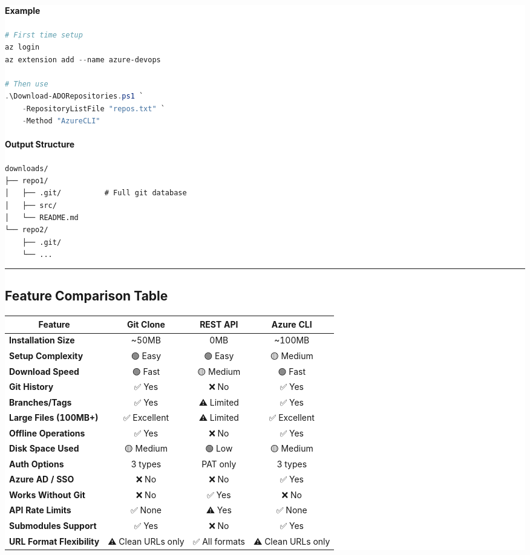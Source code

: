 #### Example
```powershell
# First time setup
az login
az extension add --name azure-devops

# Then use
.\Download-ADORepositories.ps1 `
    -RepositoryListFile "repos.txt" `
    -Method "AzureCLI"
```

#### Output Structure
```
downloads/
├── repo1/
│   ├── .git/          # Full git database
│   ├── src/
│   └── README.md
└── repo2/
    ├── .git/
    └── ...
```

---

## Feature Comparison Table

| Feature | Git Clone | REST API | Azure CLI |
|---------|:---------:|:--------:|:---------:|
| **Installation Size** | ~50MB | 0MB | ~100MB |
| **Setup Complexity** | 🟢 Easy | 🟢 Easy | 🟡 Medium |
| **Download Speed** | 🟢 Fast | 🟡 Medium | 🟢 Fast |
| **Git History** | ✅ Yes | ❌ No | ✅ Yes |
| **Branches/Tags** | ✅ Yes | ⚠️ Limited | ✅ Yes |
| **Large Files (100MB+)** | ✅ Excellent | ⚠️ Limited | ✅ Excellent |
| **Offline Operations** | ✅ Yes | ❌ No | ✅ Yes |
| **Disk Space Used** | 🟡 Medium | 🟢 Low | 🟡 Medium |
| **Auth Options** | 3 types | PAT only | 3 types |
| **Azure AD / SSO** | ❌ No | ❌ No | ✅ Yes |
| **Works Without Git** | ❌ No | ✅ Yes | ❌ No |
| **API Rate Limits** | ✅ None | ⚠️ Yes | ✅ None |
| **Submodules Support** | ✅ Yes | ❌ No | ✅ Yes |
| **URL Format Flexibility** | ⚠️ Clean URLs only | ✅ All formats | ⚠️ Clean URLs only |
